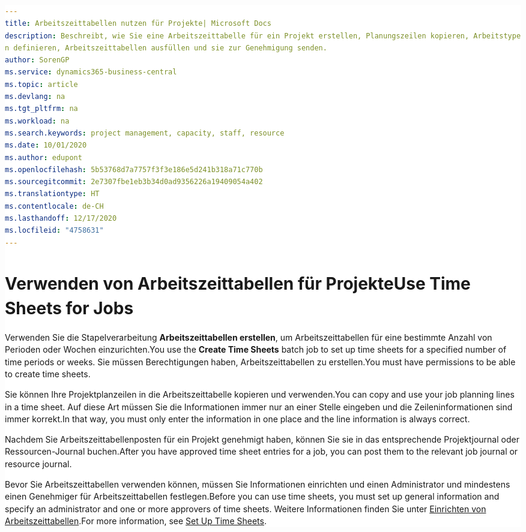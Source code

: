 ```yaml
---
title: Arbeitszeittabellen nutzen für Projekte| Microsoft Docs
description: Beschreibt, wie Sie eine Arbeitszeittabelle für ein Projekt erstellen, Planungszeilen kopieren, Arbeitstypen definieren, Arbeitszeittabellen ausfüllen und sie zur Genehmigung senden.
author: SorenGP
ms.service: dynamics365-business-central
ms.topic: article
ms.devlang: na
ms.tgt_pltfrm: na
ms.workload: na
ms.search.keywords: project management, capacity, staff, resource
ms.date: 10/01/2020
ms.author: edupont
ms.openlocfilehash: 5b53768d7a7757f3f3e186e5d241b318a71c770b
ms.sourcegitcommit: 2e7307fbe1eb3b34d0ad9356226a19409054a402
ms.translationtype: HT
ms.contentlocale: de-CH
ms.lasthandoff: 12/17/2020
ms.locfileid: "4758631"
---
```

# <a name="use-time-sheets-for-jobs"></a><span data-ttu-id="bda4a-103">Verwenden von Arbeitszeittabellen für Projekte</span><span class="sxs-lookup"><span data-stu-id="bda4a-103">Use Time Sheets for Jobs</span></span>

<span data-ttu-id="bda4a-104">Verwenden Sie die Stapelverarbeitung **Arbeitszeittabellen erstellen**, um Arbeitszeittabellen für eine bestimmte Anzahl von Perioden oder Wochen einzurichten.</span><span class="sxs-lookup"><span data-stu-id="bda4a-104">You use the **Create Time Sheets** batch job to set up time sheets for a specified number of time periods or weeks.</span></span> <span data-ttu-id="bda4a-105">Sie müssen Berechtigungen haben, Arbeitszeittabellen zu erstellen.</span><span class="sxs-lookup"><span data-stu-id="bda4a-105">You must have permissions to be able to create time sheets.</span></span>

<span data-ttu-id="bda4a-106">Sie können Ihre Projektplanzeilen in die Arbeitszeittabelle kopieren und verwenden.</span><span class="sxs-lookup"><span data-stu-id="bda4a-106">You can copy and use your job planning lines in a time sheet.</span></span> <span data-ttu-id="bda4a-107">Auf diese Art müssen Sie die Informationen immer nur an einer Stelle eingeben und die Zeileninformationen sind immer korrekt.</span><span class="sxs-lookup"><span data-stu-id="bda4a-107">In that way, you must only enter the information in one place and the line information is always correct.</span></span>

<span data-ttu-id="bda4a-108">Nachdem Sie Arbeitszeittabellenposten für ein Projekt genehmigt haben, können Sie sie in das entsprechende Projektjournal oder Ressourcen-Journal buchen.</span><span class="sxs-lookup"><span data-stu-id="bda4a-108">After you have approved time sheet entries for a job, you can post them to the relevant job journal or resource journal.</span></span>

<span data-ttu-id="bda4a-109">Bevor Sie Arbeitszeittabellen verwenden können, müssen Sie Informationen einrichten und einen Administrator und mindestens einen Genehmiger für Arbeitszeittabellen festlegen.</span><span class="sxs-lookup"><span data-stu-id="bda4a-109">Before you can use time sheets, you must set up general information and specify an administrator and one or more approvers of time sheets.</span></span> <span data-ttu-id="bda4a-110">Weitere Informationen finden Sie unter [Einrichten von Arbeitszeittabellen](projects-how-setup-time-sheets.md).</span><span class="sxs-lookup"><span data-stu-id="bda4a-110">For more information, see [Set Up Time Sheets](projects-how-setup-time-sheets.md).</span></span>
